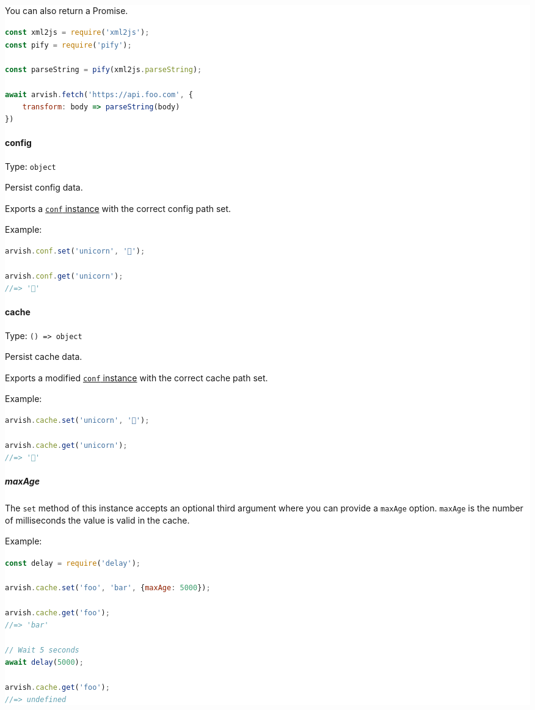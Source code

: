 You can also return a Promise.

```js
const xml2js = require('xml2js');
const pify = require('pify');

const parseString = pify(xml2js.parseString);

await arvish.fetch('https://api.foo.com', {
	transform: body => parseString(body)
})
```

#### config

Type: `object`

Persist config data.

Exports a [`conf` instance](https://github.com/sindresorhus/conf#instance) with the correct config path set.

Example:

```js
arvish.conf.set('unicorn', '🦄');

arvish.conf.get('unicorn');
//=> '🦄'
```

#### cache

Type: `() => object`

Persist cache data.

Exports a modified [`conf` instance](https://github.com/sindresorhus/conf#instance) with the correct cache path set.

Example:

```js
arvish.cache.set('unicorn', '🦄');

arvish.cache.get('unicorn');
//=> '🦄'
```

##### maxAge

The `set` method of this instance accepts an optional third argument where you can provide a `maxAge` option. `maxAge` is
the number of milliseconds the value is valid in the cache.

Example:

```js
const delay = require('delay');

arvish.cache.set('foo', 'bar', {maxAge: 5000});

arvish.cache.get('foo');
//=> 'bar'

// Wait 5 seconds
await delay(5000);

arvish.cache.get('foo');
//=> undefined
```

